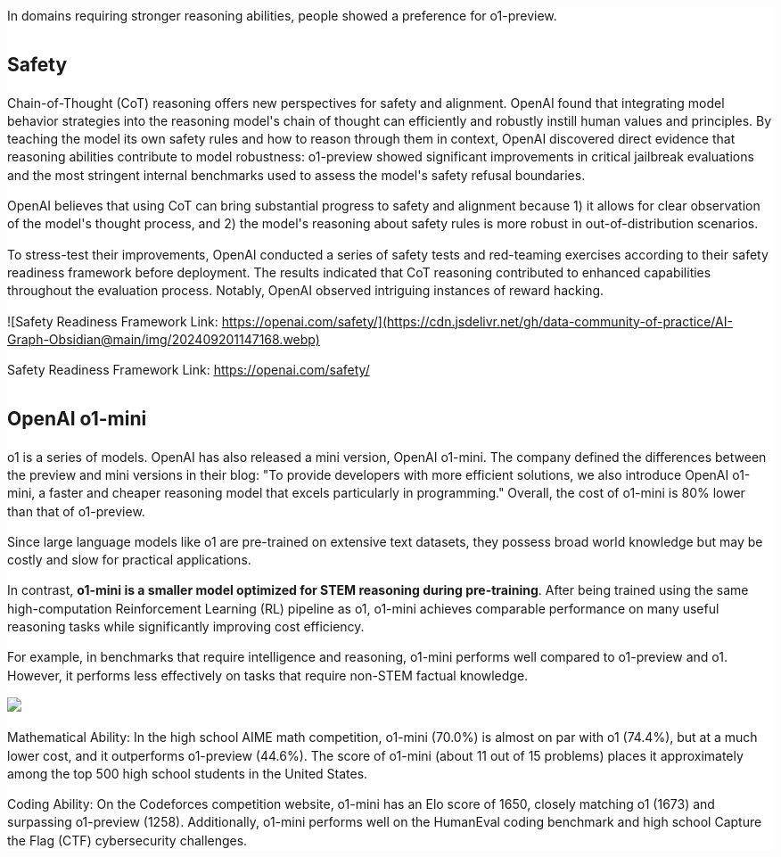 In domains requiring stronger reasoning abilities, people showed a preference for o1-preview.

## Safety

Chain-of-Thought (CoT) reasoning offers new perspectives for safety and alignment. OpenAI found that integrating model behavior strategies into the reasoning model's chain of thought can efficiently and robustly instill human values and principles. By teaching the model its own safety rules and how to reason through them in context, OpenAI discovered direct evidence that reasoning abilities contribute to model robustness: o1-preview showed significant improvements in critical jailbreak evaluations and the most stringent internal benchmarks used to assess the model's safety refusal boundaries.

OpenAI believes that using CoT can bring substantial progress to safety and alignment because 1) it allows for clear observation of the model's thought process, and 2) the model's reasoning about safety rules is more robust in out-of-distribution scenarios.

To stress-test their improvements, OpenAI conducted a series of safety tests and red-teaming exercises according to their safety readiness framework before deployment. The results indicated that CoT reasoning contributed to enhanced capabilities throughout the evaluation process. Notably, OpenAI observed intriguing instances of reward hacking.

![Safety Readiness Framework Link: https://openai.com/safety/](https://cdn.jsdelivr.net/gh/data-community-of-practice/AI-Graph-Obsidian@main/img/202409201147168.webp)

Safety Readiness Framework Link: https://openai.com/safety/

## **OpenAI o1-mini**

o1 is a series of models. OpenAI has also released a mini version, OpenAI o1-mini. The company defined the differences between the preview and mini versions in their blog: "To provide developers with more efficient solutions, we also introduce OpenAI o1-mini, a faster and cheaper reasoning model that excels particularly in programming." Overall, the cost of o1-mini is 80% lower than that of o1-preview.

Since large language models like o1 are pre-trained on extensive text datasets, they possess broad world knowledge but may be costly and slow for practical applications.

In contrast, **o1-mini is a smaller model optimized for STEM reasoning during pre-training**. After being trained using the same high-computation Reinforcement Learning (RL) pipeline as o1, o1-mini achieves comparable performance on many useful reasoning tasks while significantly improving cost efficiency.

For example, in benchmarks that require intelligence and reasoning, o1-mini performs well compared to o1-preview and o1. However, it performs less effectively on tasks that require non-STEM factual knowledge.

![](https://cdn.jsdelivr.net/gh/data-community-of-practice/AI-Graph-Obsidian@main/img/202409201147598.webp)

Mathematical Ability: In the high school AIME math competition, o1-mini (70.0%) is almost on par with o1 (74.4%), but at a much lower cost, and it outperforms o1-preview (44.6%). The score of o1-mini (about 11 out of 15 problems) places it approximately among the top 500 high school students in the United States.

Coding Ability: On the Codeforces competition website, o1-mini has an Elo score of 1650, closely matching o1 (1673) and surpassing o1-preview (1258). Additionally, o1-mini performs well on the HumanEval coding benchmark and high school Capture the Flag (CTF) cybersecurity challenges.

